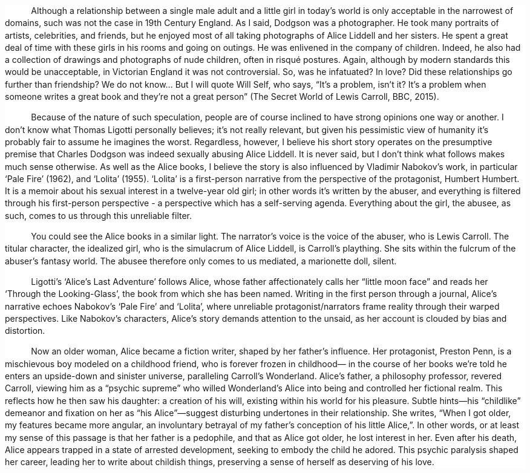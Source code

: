&nbsp;&nbsp;&nbsp;&nbsp;&nbsp;&nbsp;&nbsp;&nbsp;&nbsp;&nbsp; Although a relationship between a single male adult and a little girl in today’s world is only acceptable in the narrowest of domains, such was not the case in 19th Century England. As I said, Dodgson was a photographer. He took many portraits of artists, celebrities, and friends, but he enjoyed most of all taking photographs of Alice Liddell and her sisters. He spent a great deal of time with these girls in his rooms and going on outings. He was enlivened in the company of children. Indeed, he also had a collection of drawings and photographs of nude children, often in risqué postures. Again, although by modern standards this would be unacceptable, in Victorian England it was not controversial. So, was he infatuated? In love? Did these relationships go further than friendship? We do not know… But I will quote Will Self, who says, “It’s a problem, isn’t it? It’s a problem when someone writes a great book and they’re not a great person” (The Secret World of Lewis Carroll, BBC, 2015).

&nbsp;&nbsp;&nbsp;&nbsp;&nbsp;&nbsp;&nbsp;&nbsp;&nbsp;&nbsp; Because of the nature of such speculation, people are of course inclined to have strong opinions one way or another. I don’t know what Thomas Ligotti personally believes; it’s not really relevant, but given his pessimistic view of humanity it’s probably fair to assume he imagines the worst. Regardless, however, I believe his short story operates on the presumptive premise that Charles Dodgson was indeed sexually abusing Alice Liddell. It is never said, but I don’t think what follows makes much sense otherwise. As well as the Alice books, I believe the story is also influenced by Vladimir Nabokov’s work, in particular ‘Pale Fire’ (1962), and ‘Lolita’ (1955). ‘Lolita’ is a first-person narrative from the perspective of the protagonist, Humbert Humbert. It is a memoir about his sexual interest in a twelve-year old girl; in other words it’s written by the abuser, and everything is filtered through his first-person perspective - a perspective which has a self-serving agenda. Everything about the girl, the abusee, as such, comes to us through this unreliable filter. 

&nbsp;&nbsp;&nbsp;&nbsp;&nbsp;&nbsp;&nbsp;&nbsp;&nbsp;&nbsp; You could see the Alice books in a similar light. The narrator’s voice is the voice of the abuser, who is Lewis Carroll. The titular character, the idealized girl, who is the simulacrum of Alice Liddell, is Carroll’s plaything. She sits within the fulcrum of the abuser’s fantasy world. The abusee therefore only comes to us mediated, a marionette doll, silent.

&nbsp;&nbsp;&nbsp;&nbsp;&nbsp;&nbsp;&nbsp;&nbsp;&nbsp;&nbsp; Ligotti’s ‘Alice’s Last Adventure’ follows Alice, whose father affectionately calls her “little moon face” and reads her ‘Through the Looking-Glass’, the book from which she has been named. Writing in the first person through a journal, Alice’s narrative echoes Nabokov’s ‘Pale Fire’ and ‘Lolita’, where unreliable protagonist/narrators frame reality through their warped perspectives. Like Nabokov’s characters, Alice’s story demands attention to the unsaid, as her account is clouded by bias and distortion.

&nbsp;&nbsp;&nbsp;&nbsp;&nbsp;&nbsp;&nbsp;&nbsp;&nbsp;&nbsp; Now an older woman, Alice became a fiction writer, shaped by her father’s influence. Her protagonist, Preston Penn, is a mischievous boy modeled on a childhood friend, who is forever frozen in childhood— in the course of her books we’re told he enters an upside-down and sinister universe, paralleling Carroll’s Wonderland. Alice’s father, a philosophy professor, revered Carroll, viewing him as a “psychic supreme” who willed Wonderland’s Alice into being and controlled her fictional realm. This reflects how he then saw his daughter: a creation of his will, existing within his world for his pleasure. Subtle hints—his “childlike” demeanor and fixation on her as “his Alice”—suggest disturbing undertones in their relationship.
She writes, “When I got older, my features became more angular, an involuntary betrayal of my father’s conception of his little Alice,”. In other words, or at least my sense of this passage is that her father is a pedophile, and that as Alice got older, he lost interest in her. Even after his death, Alice appears trapped in a state of arrested development, seeking to embody the child he adored. This psychic paralysis shaped her career, leading her to write about childish things, preserving a sense of herself as deserving of his love.
